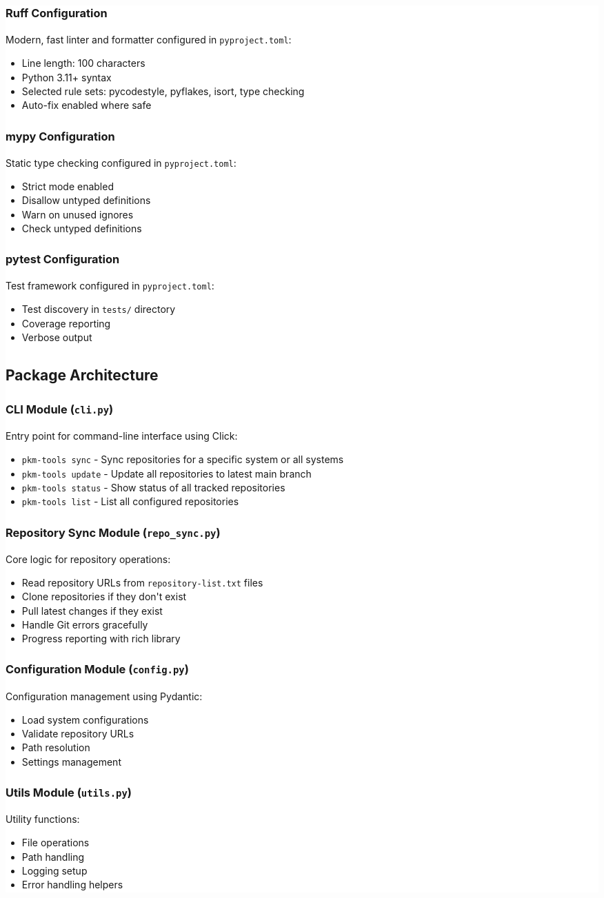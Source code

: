 ### Ruff Configuration
Modern, fast linter and formatter configured in `pyproject.toml`:
- Line length: 100 characters
- Python 3.11+ syntax
- Selected rule sets: pycodestyle, pyflakes, isort, type checking
- Auto-fix enabled where safe

### mypy Configuration
Static type checking configured in `pyproject.toml`:
- Strict mode enabled
- Disallow untyped definitions
- Warn on unused ignores
- Check untyped definitions

### pytest Configuration
Test framework configured in `pyproject.toml`:
- Test discovery in `tests/` directory
- Coverage reporting
- Verbose output

## Package Architecture

### CLI Module (`cli.py`)
Entry point for command-line interface using Click:
- `pkm-tools sync` - Sync repositories for a specific system or all systems
- `pkm-tools update` - Update all repositories to latest main branch
- `pkm-tools status` - Show status of all tracked repositories
- `pkm-tools list` - List all configured repositories

### Repository Sync Module (`repo_sync.py`)
Core logic for repository operations:
- Read repository URLs from `repository-list.txt` files
- Clone repositories if they don't exist
- Pull latest changes if they exist
- Handle Git errors gracefully
- Progress reporting with rich library

### Configuration Module (`config.py`)
Configuration management using Pydantic:
- Load system configurations
- Validate repository URLs
- Path resolution
- Settings management

### Utils Module (`utils.py`)
Utility functions:
- File operations
- Path handling
- Logging setup
- Error handling helpers

